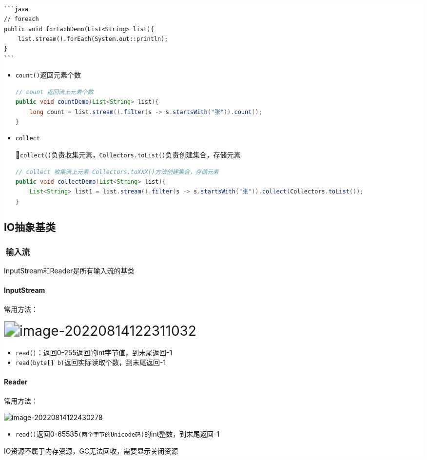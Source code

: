     ```java 
    // foreach
    public void forEachDemo(List<String> list){
        list.stream().forEach(System.out::println);
    }
    ```

    

  - `count()`返回元素个数

    ```java
    // count 返回流上元素个数
    public void countDemo(List<String> list){
        long count = list.stream().filter(s -> s.startsWith("张")).count();
    }
    ```

    

  - `collect`

    🌈`collect()`负责收集元素，`Collectors.toList()`负责创建集合，存储元素

    ```java ]
    // collect 收集流上元素 Collectors.toXXX()方法创建集合，存储元素
    public void collectDemo(List<String> list){
        List<String> list1 = list.stream().filter(s -> s.startsWith("张")).collect(Collectors.toList());
    }
    ```

    

## IO抽象基类

###  输入流

InputStream和Reader是所有输入流的基类

#### InputStream

常用方法：

<img src="https://raw.githubusercontent.com/MatubCA/Image/main/img2/202208141223135.png" alt="image-20220814122311032" style="zoom:200%;" />

- `read()`：返回0-255返回的int字节值，到末尾返回-1
- `read(byte[] b)`返回实际读取个数，到末尾返回-1

#### Reader

常用方法：

![image-20220814122430278](https://raw.githubusercontent.com/MatubCA/Image/main/img2/202208141224356.png)

- `read()`返回0-65535`(两个字节的Unicode码)`的int整数，到末尾返回-1

IO资源不属于内存资源，GC无法回收，需要显示关闭资源
